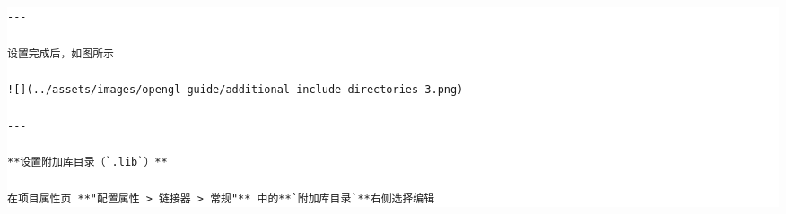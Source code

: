     ---
    
    设置完成后，如图所示
    
    ![](../assets/images/opengl-guide/additional-include-directories-3.png)
    
    ---
    
    **设置附加库目录（`.lib`）**
    
    在项目属性页 **"配置属性 > 链接器 > 常规"** 中的**`附加库目录`**右侧选择编辑
    